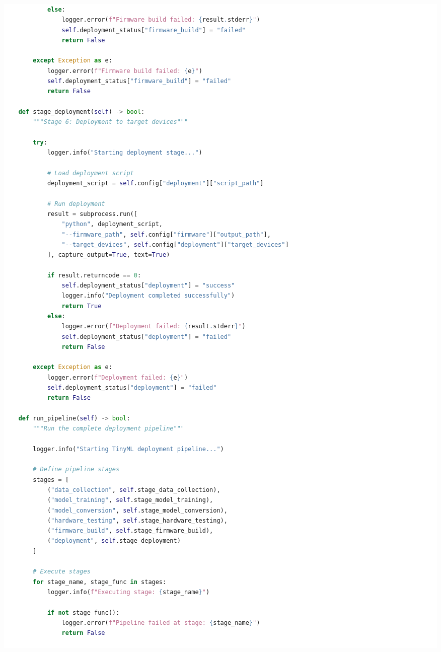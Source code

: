 ```python
            else:
                logger.error(f"Firmware build failed: {result.stderr}")
                self.deployment_status["firmware_build"] = "failed"
                return False
                
        except Exception as e:
            logger.error(f"Firmware build failed: {e}")
            self.deployment_status["firmware_build"] = "failed"
            return False
    
    def stage_deployment(self) -> bool:
        """Stage 6: Deployment to target devices"""
        
        try:
            logger.info("Starting deployment stage...")
            
            # Load deployment script
            deployment_script = self.config["deployment"]["script_path"]
            
            # Run deployment
            result = subprocess.run([
                "python", deployment_script,
                "--firmware_path", self.config["firmware"]["output_path"],
                "--target_devices", self.config["deployment"]["target_devices"]
            ], capture_output=True, text=True)
            
            if result.returncode == 0:
                self.deployment_status["deployment"] = "success"
                logger.info("Deployment completed successfully")
                return True
            else:
                logger.error(f"Deployment failed: {result.stderr}")
                self.deployment_status["deployment"] = "failed"
                return False
                
        except Exception as e:
            logger.error(f"Deployment failed: {e}")
            self.deployment_status["deployment"] = "failed"
            return False
    
    def run_pipeline(self) -> bool:
        """Run the complete deployment pipeline"""
        
        logger.info("Starting TinyML deployment pipeline...")
        
        # Define pipeline stages
        stages = [
            ("data_collection", self.stage_data_collection),
            ("model_training", self.stage_model_training),
            ("model_conversion", self.stage_model_conversion),
            ("hardware_testing", self.stage_hardware_testing),
            ("firmware_build", self.stage_firmware_build),
            ("deployment", self.stage_deployment)
        ]
        
        # Execute stages
        for stage_name, stage_func in stages:
            logger.info(f"Executing stage: {stage_name}")
            
            if not stage_func():
                logger.error(f"Pipeline failed at stage: {stage_name}")
                return False
            
```